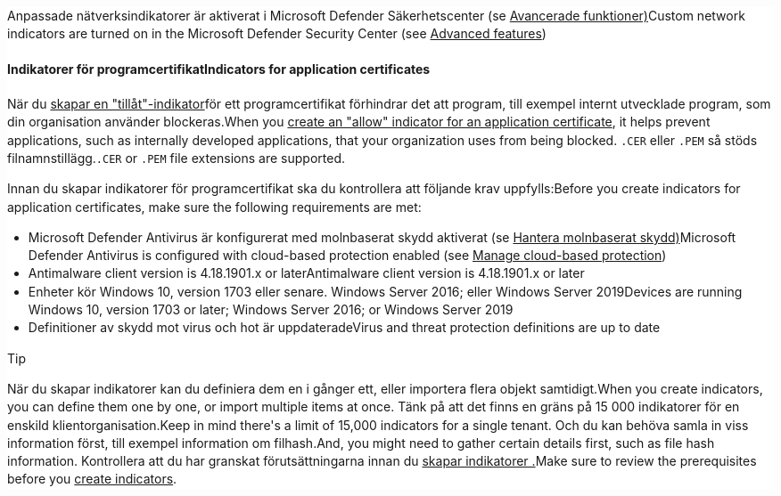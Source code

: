 <span data-ttu-id="9c9bc-281">Anpassade nätverksindikatorer är aktiverat i Microsoft Defender Säkerhetscenter (se [Avancerade funktioner)](/microsoft-365/security/defender-endpoint/advanced-features)</span><span class="sxs-lookup"><span data-stu-id="9c9bc-281">Custom network indicators are turned on in the Microsoft Defender Security Center (see [Advanced features](/microsoft-365/security/defender-endpoint/advanced-features))</span></span>   

#### <a name="indicators-for-application-certificates"></a><span data-ttu-id="9c9bc-282">Indikatorer för programcertifikat</span><span class="sxs-lookup"><span data-stu-id="9c9bc-282">Indicators for application certificates</span></span> 

<span data-ttu-id="9c9bc-283">När du [skapar en "tillåt"-indikator](/microsoft-365/security/defender-endpoint/indicator-certificates)för ett programcertifikat förhindrar det att program, till exempel internt utvecklade program, som din organisation använder blockeras.</span><span class="sxs-lookup"><span data-stu-id="9c9bc-283">When you [create an "allow" indicator for an application certificate](/microsoft-365/security/defender-endpoint/indicator-certificates), it helps prevent applications, such as internally developed applications, that your organization uses from being blocked.</span></span> <span data-ttu-id="9c9bc-284">`.CER` eller `.PEM` så stöds filnamnstillägg.</span><span class="sxs-lookup"><span data-stu-id="9c9bc-284">`.CER` or `.PEM` file extensions are supported.</span></span>   

<span data-ttu-id="9c9bc-285">Innan du skapar indikatorer för programcertifikat ska du kontrollera att följande krav uppfylls:</span><span class="sxs-lookup"><span data-stu-id="9c9bc-285">Before you create indicators for application certificates, make sure the following requirements are met:</span></span>
- <span data-ttu-id="9c9bc-286">Microsoft Defender Antivirus är konfigurerat med molnbaserat skydd aktiverat (se [Hantera molnbaserat skydd)](/windows/security/threat-protection/microsoft-defender-antivirus/deploy-manage-report-microsoft-defender-antivirus)</span><span class="sxs-lookup"><span data-stu-id="9c9bc-286">Microsoft Defender Antivirus is configured with cloud-based protection enabled (see [Manage cloud-based protection](/windows/security/threat-protection/microsoft-defender-antivirus/deploy-manage-report-microsoft-defender-antivirus))</span></span>
- <span data-ttu-id="9c9bc-287">Antimalware client version is 4.18.1901.x or later</span><span class="sxs-lookup"><span data-stu-id="9c9bc-287">Antimalware client version is 4.18.1901.x or later</span></span> 
- <span data-ttu-id="9c9bc-288">Enheter kör Windows 10, version 1703 eller senare. Windows Server 2016; eller Windows Server 2019</span><span class="sxs-lookup"><span data-stu-id="9c9bc-288">Devices are running Windows 10, version 1703 or later; Windows Server 2016; or Windows Server 2019</span></span> 
- <span data-ttu-id="9c9bc-289">Definitioner av skydd mot virus och hot är uppdaterade</span><span class="sxs-lookup"><span data-stu-id="9c9bc-289">Virus and threat protection definitions are up to date</span></span>  

> [!TIP]
> <span data-ttu-id="9c9bc-290">När du skapar indikatorer kan du definiera dem en i gånger ett, eller importera flera objekt samtidigt.</span><span class="sxs-lookup"><span data-stu-id="9c9bc-290">When you create indicators, you can define them one by one, or import multiple items at once.</span></span> <span data-ttu-id="9c9bc-291">Tänk på att det finns en gräns på 15 000 indikatorer för en enskild klientorganisation.</span><span class="sxs-lookup"><span data-stu-id="9c9bc-291">Keep in mind there's a limit of 15,000 indicators for a single tenant.</span></span> <span data-ttu-id="9c9bc-292">Och du kan behöva samla in viss information först, till exempel information om filhash.</span><span class="sxs-lookup"><span data-stu-id="9c9bc-292">And, you might need to gather certain details first, such as file hash information.</span></span> <span data-ttu-id="9c9bc-293">Kontrollera att du har granskat förutsättningarna innan du [skapar indikatorer .](manage-indicators.md)</span><span class="sxs-lookup"><span data-stu-id="9c9bc-293">Make sure to review the prerequisites before you [create indicators](manage-indicators.md).</span></span> 
